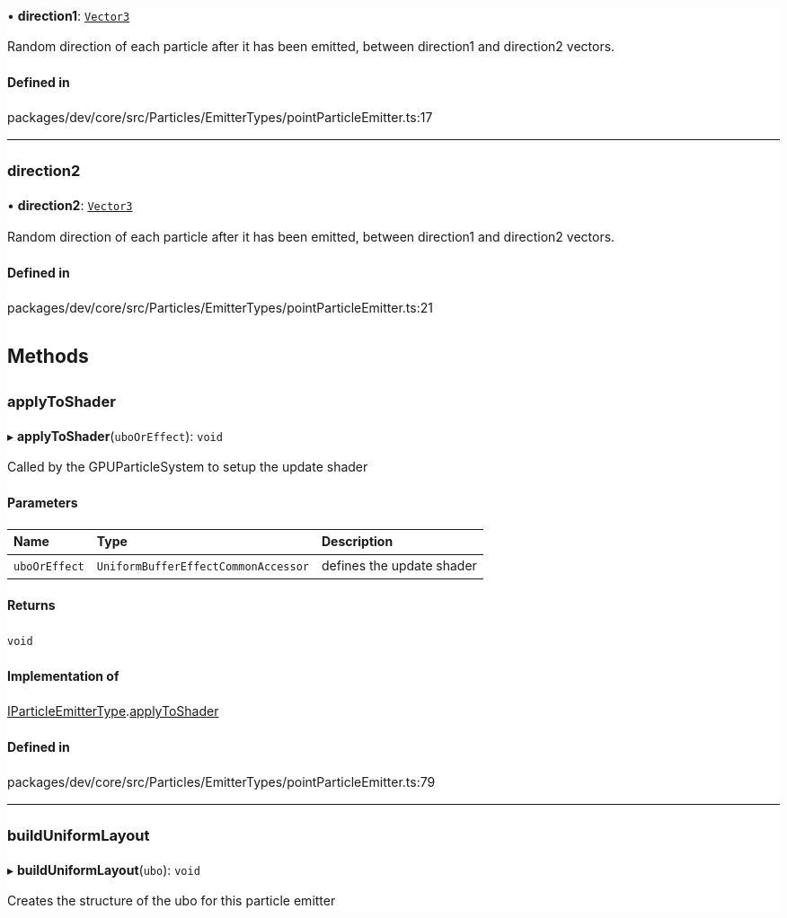 • **direction1**: [`Vector3`](Vector3.md)

Random direction of each particle after it has been emitted, between direction1 and direction2 vectors.

#### Defined in

packages/dev/core/src/Particles/EmitterTypes/pointParticleEmitter.ts:17

___

### direction2

• **direction2**: [`Vector3`](Vector3.md)

Random direction of each particle after it has been emitted, between direction1 and direction2 vectors.

#### Defined in

packages/dev/core/src/Particles/EmitterTypes/pointParticleEmitter.ts:21

## Methods

### applyToShader

▸ **applyToShader**(`uboOrEffect`): `void`

Called by the GPUParticleSystem to setup the update shader

#### Parameters

| Name | Type | Description |
| :------ | :------ | :------ |
| `uboOrEffect` | `UniformBufferEffectCommonAccessor` | defines the update shader |

#### Returns

`void`

#### Implementation of

[IParticleEmitterType](../interfaces/IParticleEmitterType.md).[applyToShader](../interfaces/IParticleEmitterType.md#applytoshader)

#### Defined in

packages/dev/core/src/Particles/EmitterTypes/pointParticleEmitter.ts:79

___

### buildUniformLayout

▸ **buildUniformLayout**(`ubo`): `void`

Creates the structure of the ubo for this particle emitter
